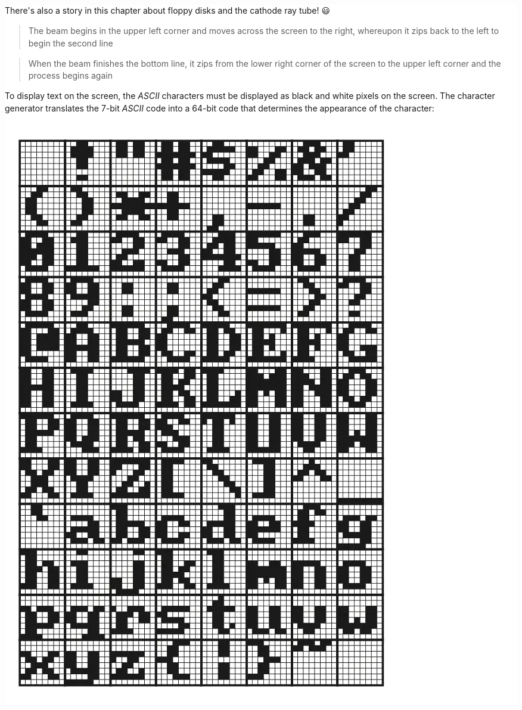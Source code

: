 There's also a story in this chapter about floppy disks and the cathode ray tube! 😃

> The beam begins in the upper left corner and moves across the screen to the right, whereupon it zips back to the left to begin the second line

> When the beam finishes the bottom line, it zips from the lower right corner of the screen to the upper left corner and the process begins again

To display text on the screen, the _ASCII_ characters must be displayed as black and white pixels on the screen. The character generator translates the 7-bit _ASCII_ code into a 64-bit code that determines the appearance of the character:

![Each character corresponds not only to a 7-bit ASCII code, but also 64 bits on the screen, which determine its appearance](./graphic-chars.webp)
